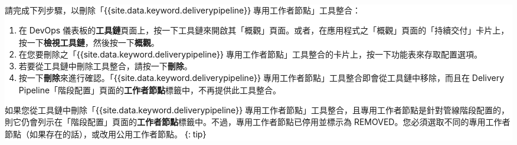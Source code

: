 請完成下列步驟，以刪除「{{site.data.keyword.deliverypipeline}} 專用工作者節點」工具整合：

1. 在 DevOps 儀表板的**工具鏈**頁面上，按一下工具鏈來開啟其「概觀」頁面。或者，在應用程式之「概觀」頁面的「持續交付」卡片上，按一下**檢視工具鏈**，然後按一下**概觀**。
1. 在您要刪除之「{{site.data.keyword.deliverypipeline}} 專用工作者節點」工具整合的卡片上，按一下功能表來存取配置選項。
1. 若要從工具鏈中刪除工具整合，請按一下**刪除**。
1. 按一下**刪除**來進行確認。「{{site.data.keyword.deliverypipeline}} 專用工作者節點」工具整合即會從工具鏈中移除，而且在 Delivery Pipeline「階段配置」頁面的**工作者節點**標籤中，不再提供此工具整合。

如果您從工具鏈中刪除「{{site.data.keyword.deliverypipeline}} 專用工作者節點」工具整合，且專用工作者節點是針對管線階段配置的，則它仍會列示在「階段配置」頁面的**工作者節點**標籤中。不過，專用工作者節點已停用並標示為 REMOVED。您必須選取不同的專用工作者節點（如果存在的話），或改用公用工作者節點。
{: tip}
